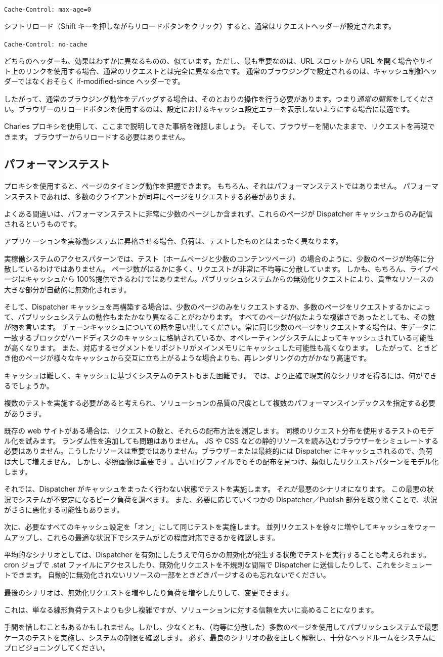 ```
Cache-Control: max-age=0
```

シフトリロード（Shift キーを押しながらリロードボタンをクリック）すると、通常はリクエストヘッダーが設定されます。

```
Cache-Control: no-cache
```

どちらのヘッダーも、効果はわずかに異なるものの、似ています。ただし、最も重要なのは、URL スロットから URL を開く場合やサイト上のリンクを使用する場合、通常のリクエストとは完全に異なる点です。 通常のブラウジングで設定されるのは、キャッシュ制御ヘッダーではなくおそらく if-modified-since ヘッダーです。

したがって、通常のブラウジング動作をデバッグする場合は、そのとおりの操作を行う必要があります。つまり&#x200B;_通常の閲覧_&#x200B;をしてください。ブラウザーのリロードボタンを使用するのは、設定におけるキャッシュ設定エラーを表示しないようにする場合に最適です。

Charles プロキシを使用して、ここまで説明してきた事柄を確認しましょう。 そして、ブラウザーを開いたままで、リクエストを再現できます。 ブラウザーからリロードする必要はありません。

## パフォーマンステスト

プロキシを使用すると、ページのタイミング動作を把握できます。 もちろん、それはパフォーマンステストではありません。  パフォーマンステストであれば、多数のクライアントが同時にページをリクエストする必要があります。

よくある間違いは、パフォーマンステストに非常に少数のページしか含まれず、これらのページが Dispatcher キャッシュからのみ配信されるというものです。

アプリケーションを実稼働システムに昇格させる場合、負荷は、テストしたものとはまったく異なります。

実稼働システムのアクセスパターンでは、テスト（ホームページと少数のコンテンツページ）の場合のように、少数のページが均等に分散しているわけではありません。 ページ数がはるかに多く、リクエストが非常に不均等に分散しています。 しかも、もちろん、ライブページはキャッシュから 100%提供できるわけではありません。パブリッシュシステムからの無効化リクエストにより、貴重なリソースの大きな部分が自動的に無効化されます。

そして、Dispatcher キャッシュを再構築する場合は、少数のページのみをリクエストするか、多数のページをリクエストするかによって、パブリッシュシステムの動作もまたかなり異なることがわかります。 すべてのページが似たような複雑さであったとしても、その数が物を言います。 チェーンキャッシュについての話を思い出してください。常に同じ少数のページをリクエストする場合は、生データに一致するブロックがハードディスクのキャッシュに格納されているか、オペレーティングシステムによってキャッシュされている可能性が高くなります。 また、対応するセグメントをリポジトリがメインメモリにキャッシュした可能性も高くなります。 したがって、ときどき他のページが様々なキャッシュから交互に立ち上がるような場合よりも、再レンダリングの方がかなり高速です。

キャッシュは難しく、キャッシュに基づくシステムのテストもまた困難です。 では、より正確で現実的なシナリオを得るには、何ができるでしょうか。

複数のテストを実施する必要があると考えられ、ソリューションの品質の尺度として複数のパフォーマンスインデックスを指定する必要があります。

既存の web サイトがある場合は、リクエストの数と、それらの配布方法を測定します。 同様のリクエスト分布を使用するテストのモデル化を試みます。 ランダム性を追加しても問題はありません。 JS や CSS などの静的リソースを読み込むブラウザーをシミュレートする必要はありません。こうしたリソースは重要ではありません。ブラウザーまたは最終的には Dispatcher にキャッシュされるので、負荷は大して増えません。 しかし、参照画像は重要です 。古いログファイルでもその配布を見つけ、類似したリクエストパターンをモデル化します。

それでは、Dispatcher がキャッシュをまったく行わない状態でテストを実施します。 それが最悪のシナリオになります。 この最悪の状況でシステムが不安定になるピーク負荷を調べます。 また、必要に応じていくつかの Dispatcher／Publish 部分を取り除くことで、状況がさらに悪化する可能性もあります。

次に、必要なすべてのキャッシュ設定を「オン」にして同じテストを実施します。 並列リクエストを徐々に増やしてキャッシュをウォームアップし、これらの最適な状況下でシステムがどの程度対応できるかを確認します。

平均的なシナリオとしては、Dispatcher を有効にしたうえで何らかの無効化が発生する状態でテストを実行することも考えられます。 cron ジョブで .stat ファイルにアクセスしたり、無効化リクエストを不規則な間隔で Dispatcher に送信したりして、これをシミュレートできます。 自動的に無効化されないリソースの一部をときどきパージするのも忘れないでください。

最後のシナリオは、無効化リクエストを増やしたり負荷を増やしたりして、変更できます。

これは、単なる線形負荷テストよりも少し複雑ですが、ソリューションに対する信頼を大いに高めることになります。

手間を惜しむこともあるかもしれません。しかし、少なくとも、（均等に分散した）多数のページを使用してパブリッシュシステムで最悪ケースのテストを実施し、システムの制限を確認します。 必ず、最良のシナリオの数を正しく解釈し、十分なヘッドルームをシステムにプロビジョニングしてください。
